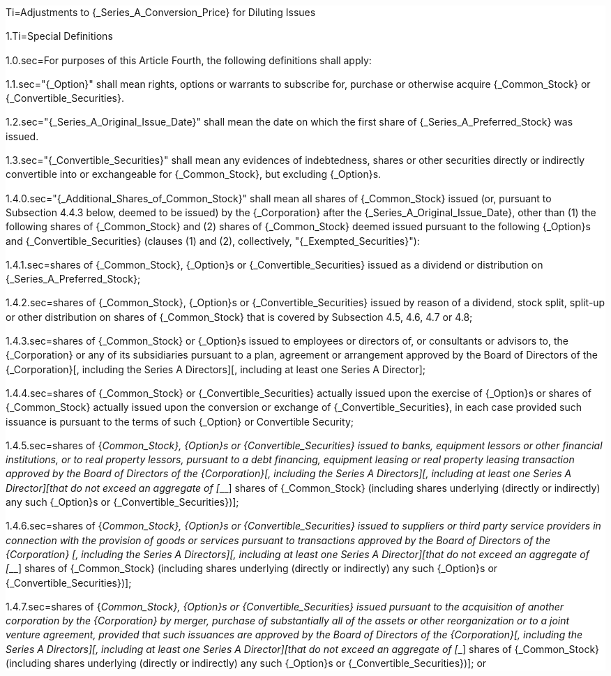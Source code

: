 Ti=Adjustments to {_Series_A_Conversion_Price} for Diluting Issues

1.Ti=Special Definitions

1.0.sec=For purposes of this Article Fourth, the following definitions shall apply:

1.1.sec="{_Option}" shall mean rights, options or warrants to subscribe for, purchase or otherwise acquire {_Common_Stock} or {_Convertible_Securities}.

1.2.sec="{_Series_A_Original_Issue_Date}" shall mean the date on which the first share of {_Series_A_Preferred_Stock} was issued.

1.3.sec="{_Convertible_Securities}" shall mean any evidences of indebtedness, shares or other securities directly or indirectly convertible into or exchangeable for {_Common_Stock}, but excluding {_Option}s.

1.4.0.sec="{_Additional_Shares_of_Common_Stock}" shall mean all shares of {_Common_Stock} issued (or, pursuant to Subsection 4.4.3 below, deemed to be issued) by the {_Corporation} after the {_Series_A_Original_Issue_Date}, other than (1) the following shares of {_Common_Stock} and (2) shares of {_Common_Stock} deemed issued pursuant to the following {_Option}s and {_Convertible_Securities} (clauses (1) and (2), collectively, "{_Exempted_Securities}"):

1.4.1.sec=shares of {_Common_Stock}, {_Option}s or {_Convertible_Securities} issued as a dividend or distribution on {_Series_A_Preferred_Stock};

1.4.2.sec=shares of {_Common_Stock}, {_Option}s or {_Convertible_Securities} issued by reason of a dividend, stock split, split-up or other distribution on shares of {_Common_Stock} that is covered by Subsection 4.5, 4.6, 4.7 or 4.8;

1.4.3.sec=shares of {_Common_Stock} or {_Option}s issued to employees or directors of, or consultants or advisors to, the {_Corporation} or any of its subsidiaries pursuant to a plan, agreement or arrangement approved by the Board of Directors of the {_Corporation}[, including the Series A Directors][, including at least one Series A Director];

1.4.4.sec=shares of {_Common_Stock} or {_Convertible_Securities} actually issued upon the exercise of {_Option}s or shares of {_Common_Stock} actually issued upon the conversion or exchange of {_Convertible_Securities}, in each case provided such issuance is pursuant to the terms of such {_Option} or Convertible Security;

1.4.5.sec=shares of {_Common_Stock}, {_Option}s or {_Convertible_Securities} issued to banks, equipment lessors or other financial institutions, or to real property lessors, pursuant to a debt financing, equipment leasing or real property leasing transaction approved by the Board of Directors of the {_Corporation}[, including the Series A Directors][, including at least one Series A Director][that do not exceed an aggregate of [______] shares of {_Common_Stock} (including shares underlying (directly or indirectly) any such {_Option}s or {_Convertible_Securities})];

1.4.6.sec=shares of {_Common_Stock}, {_Option}s or {_Convertible_Securities} issued to suppliers or third party service providers in connection with the provision of goods or services pursuant to transactions approved by the Board of Directors of the {_Corporation} [, including the Series A Directors][, including at least one Series A Director][that do not exceed an aggregate of [______] shares of {_Common_Stock} (including shares underlying (directly or indirectly) any such {_Option}s or {_Convertible_Securities})];

1.4.7.sec=shares of {_Common_Stock}, {_Option}s or {_Convertible_Securities} issued pursuant to the acquisition of another corporation by the {_Corporation} by merger, purchase of substantially all of the assets or other reorganization or to a joint venture agreement, provided that such issuances are approved by the Board of Directors of the {_Corporation}[, including the Series A Directors][, including at least one Series A Director][that do not exceed an aggregate of [______] shares of {_Common_Stock} (including shares underlying (directly or indirectly) any such {_Option}s or {_Convertible_Securities})]; or
